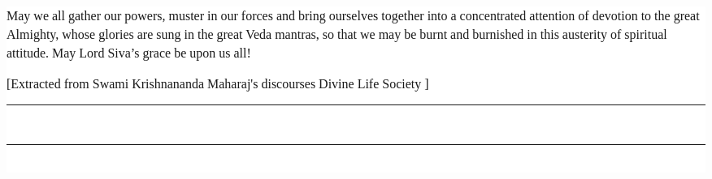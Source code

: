<p><span style="font-size: 12pt; font-family: book antiqua,palatino;">May we all gather our powers, muster in our forces and bring ourselves together into a concentrated attention of devotion to the great Almighty, whose glories are sung in the great Veda mantras, so that we may be burnt and burnished in this austerity of spiritual attitude. May Lord Siva’s grace be upon us all!</span></p>
</div>
</div>
</div>
</div>
</div>
</div>
</div>
</div>
</div>
</div>
</div>
</div>
<span style="font-size: 12pt; font-family: verdana,geneva;">[Extracted from Swami Krishnananda Maharaj's discourses Divine Life Society ]</span></div>
</div>
</div>
</div>
</div>
</div>
</div>
</div>
</div>
</div>
</div>
</div>
</div>
</div>
</div>
</div>
</div>
</div>
</div>
</div>
</div>
</div>
</div>
</div>
</div>
</div>
</div>
</div>
</div>
</div>
</div>
</div>
</div>
</div>
</div>
</div>
</div>
</div>
</div>
</div>
<hr />
<p>&nbsp;</p>
<hr />
<p>&nbsp;</p>
<div style="position: absolute; left: -40px; top: -25px; width: 1px; height: 1px; overflow: hidden;" data-mce-bogus="1" class="mcePaste" id="_mcePaste">
<h1>The Gospel of the Bhagavadgita</h1>